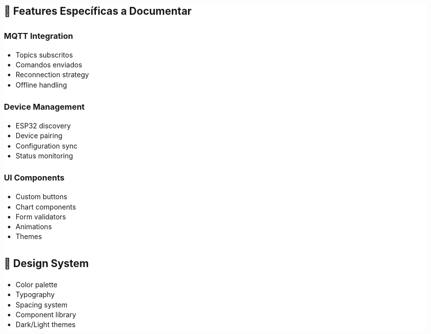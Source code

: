 ## 📱 Features Específicas a Documentar
### MQTT Integration
- Topics subscritos
- Comandos enviados
- Reconnection strategy
- Offline handling

### Device Management
- ESP32 discovery
- Device pairing
- Configuration sync
- Status monitoring

### UI Components
- Custom buttons
- Chart components
- Form validators
- Animations
- Themes

## 🎨 Design System
- Color palette
- Typography
- Spacing system
- Component library
- Dark/Light themes